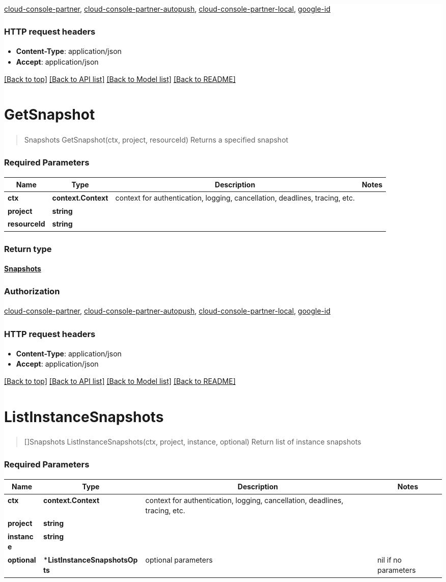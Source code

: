 [cloud-console-partner](../README.md#cloud-console-partner), [cloud-console-partner-autopush](../README.md#cloud-console-partner-autopush), [cloud-console-partner-local](../README.md#cloud-console-partner-local), [google-id](../README.md#google-id)

### HTTP request headers

 - **Content-Type**: application/json
 - **Accept**: application/json

[[Back to top]](#) [[Back to API list]](../README.md#documentation-for-api-endpoints) [[Back to Model list]](../README.md#documentation-for-models) [[Back to README]](../README.md)

# **GetSnapshot**
> Snapshots GetSnapshot(ctx, project, resourceId)
Returns a specified snapshot

### Required Parameters

Name | Type | Description  | Notes
------------- | ------------- | ------------- | -------------
 **ctx** | **context.Context** | context for authentication, logging, cancellation, deadlines, tracing, etc.
  **project** | **string**|  | 
  **resourceId** | **string**|  | 

### Return type

[**Snapshots**](Snapshots.md)

### Authorization

[cloud-console-partner](../README.md#cloud-console-partner), [cloud-console-partner-autopush](../README.md#cloud-console-partner-autopush), [cloud-console-partner-local](../README.md#cloud-console-partner-local), [google-id](../README.md#google-id)

### HTTP request headers

 - **Content-Type**: application/json
 - **Accept**: application/json

[[Back to top]](#) [[Back to API list]](../README.md#documentation-for-api-endpoints) [[Back to Model list]](../README.md#documentation-for-models) [[Back to README]](../README.md)

# **ListInstanceSnapshots**
> []Snapshots ListInstanceSnapshots(ctx, project, instance, optional)
Return list of instance snapshots

### Required Parameters

Name | Type | Description  | Notes
------------- | ------------- | ------------- | -------------
 **ctx** | **context.Context** | context for authentication, logging, cancellation, deadlines, tracing, etc.
  **project** | **string**|  | 
  **instance** | **string**|  | 
 **optional** | ***ListInstanceSnapshotsOpts** | optional parameters | nil if no parameters
